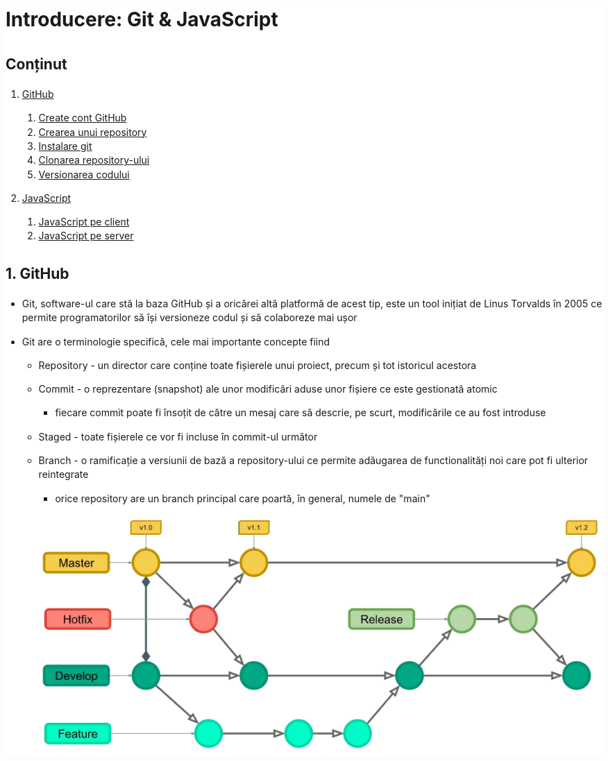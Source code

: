 # Introducere: Git & JavaScript

## Conținut
1. [GitHub](#1-github)
    1. [Create cont GitHub](#11-creare-cont-github)
    2. [Crearea unui repository](#12-crearea-unui-repository)
    3. [Instalare git](#13-instalare-git)
    4. [Clonarea repository-ului](#14-clonarea-repository-ului)
    5. [Versionarea codului](#15-versionarea-codului)

2. [JavaScript](#2-javascript)
    1. [JavaScript pe client](#21-javascript-pe-client)
    2. [JavaScript pe server](#22-javascript-pe-server)

## 1. GitHub
- Git, software-ul care stă la baza GitHub și a oricărei altă platformă de acest tip, este un tool inițiat de Linus Torvalds în 2005 ce permite programatorilor să își versioneze codul și să colaboreze mai ușor

- Git are o terminologie specifică, cele mai importante concepte fiind
    - Repository - un director care conține toate fișierele unui proiect, precum și tot istoricul acestora 

    - Commit - o reprezentare (snapshot) ale unor modificări aduse unor fișiere ce este gestionată atomic 
        - fiecare commit poate fi însoțit de către un mesaj care să descrie, pe scurt, modificările ce au fost introduse 

    - Staged - toate fișierele ce vor fi incluse în commit-ul următor
    
    - Branch - o ramificație a versiunii de bază a repository-ului ce permite adăugarea de functionalități noi care pot fi ulterior reintegrate
        - orice repository are un branch principal care poartă, în general, numele de "main"
    
        ![Git Branches](./assets/3.git_branches.png)
    